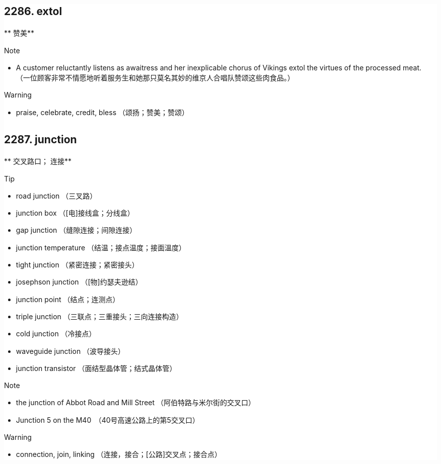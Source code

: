 ## 2286. extol

** 赞美**

> [!NOTE]
>
> - A customer reluctantly listens as awaitress and her inexplicable chorus of Vikings extol the virtues of the processed meat. （一位顾客非常不情愿地听着服务生和她那只莫名其妙的维京人合唱队赞颂这些肉食品。）
>

> [!WARNING]
>
> - praise, celebrate, credit, bless （颂扬；赞美；赞颂）
>

## 2287. junction

** 交叉路口； 连接**

> [!TIP]
>
> - road junction （三叉路）
>
> - junction box （[电]接线盒；分线盒）
>
> - gap junction （缝隙连接；间隙连接）
>
> - junction temperature （结温；接点温度；接面溫度）
>
> - tight junction （紧密连接；紧密接头）
>
> - josephson junction （[物]约瑟夫逊结）
>
> - junction point （结点；连测点）
>
> - triple junction （三联点；三重接头；三向连接构造）
>
> - cold junction （冷接点）
>
> - waveguide junction （波导接头）
>
> - junction transistor （面结型晶体管；结式晶体管）
>

> [!NOTE]
>
> - the junction of Abbot Road and Mill Street （阿伯特路与米尔街的交叉口）
>
> - Junction 5 on the M40  （40号高速公路上的第5交叉口）
>

> [!WARNING]
>
> - connection, join, linking （连接，接合；[公路]交叉点；接合点）
>
